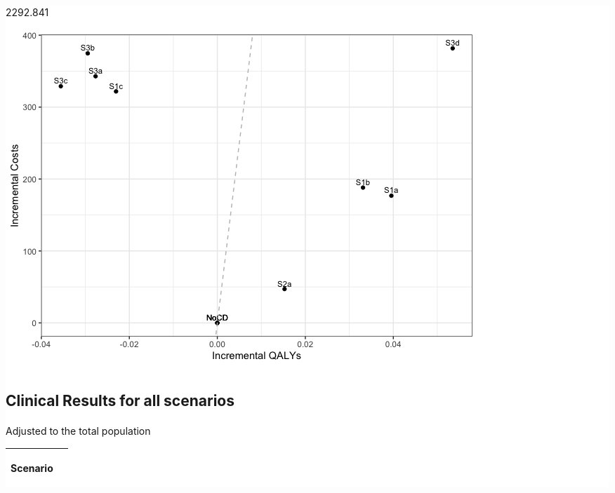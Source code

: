 </td>

<td style="text-align:right;">

2292.841

</td>

</tr>

</tbody>

</table>

![](Case_Detection_Results_files/figure-gfm/CEplot-1.png)

## Clinical Results for all scenarios

Adjusted to the total population

<table>

<thead>

<tr>

<th style="text-align:left;">

Scenario

</th>

<th style="text-align:right;">
